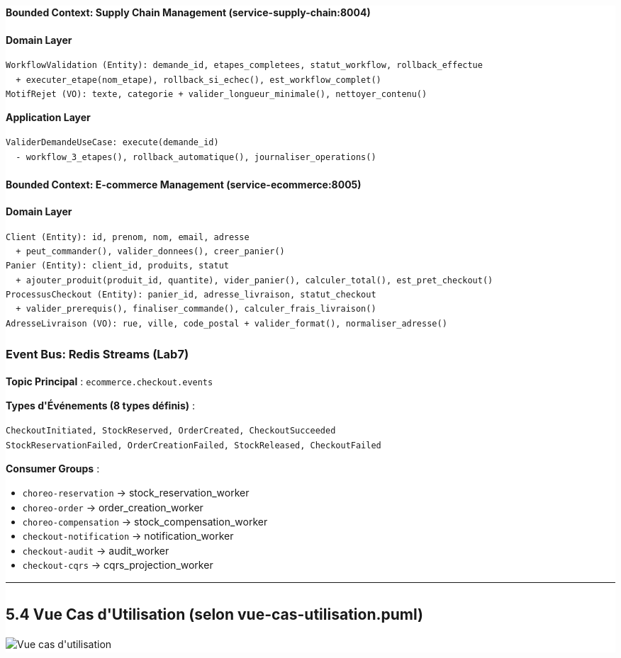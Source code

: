 #### **Bounded Context: Supply Chain Management (service-supply-chain:8004)**

**Domain Layer**
```
WorkflowValidation (Entity): demande_id, etapes_completees, statut_workflow, rollback_effectue
  + executer_etape(nom_etape), rollback_si_echec(), est_workflow_complet()
MotifRejet (VO): texte, categorie + valider_longueur_minimale(), nettoyer_contenu()
```

**Application Layer**
```
ValiderDemandeUseCase: execute(demande_id)
  - workflow_3_etapes(), rollback_automatique(), journaliser_operations()
```

#### **Bounded Context: E-commerce Management (service-ecommerce:8005)**

**Domain Layer**
```
Client (Entity): id, prenom, nom, email, adresse
  + peut_commander(), valider_donnees(), creer_panier()
Panier (Entity): client_id, produits, statut
  + ajouter_produit(produit_id, quantite), vider_panier(), calculer_total(), est_pret_checkout()
ProcessusCheckout (Entity): panier_id, adresse_livraison, statut_checkout
  + valider_prerequis(), finaliser_commande(), calculer_frais_livraison()
AdresseLivraison (VO): rue, ville, code_postal + valider_format(), normaliser_adresse()
```

### **Event Bus: Redis Streams (Lab7)**

**Topic Principal** : `ecommerce.checkout.events`

**Types d'Événements (8 types définis)** :
```
CheckoutInitiated, StockReserved, OrderCreated, CheckoutSucceeded
StockReservationFailed, OrderCreationFailed, StockReleased, CheckoutFailed
```

**Consumer Groups** :
- `choreo-reservation` → stock_reservation_worker
- `choreo-order` → order_creation_worker  
- `choreo-compensation` → stock_compensation_worker
- `checkout-notification` → notification_worker
- `checkout-audit` → audit_worker
- `checkout-cqrs` → cqrs_projection_worker

---

## 5.4 Vue Cas d'Utilisation (selon vue-cas-utilisation.puml)

![Vue cas d'utilisation](./UML/vue-cas-utilisation.png)
